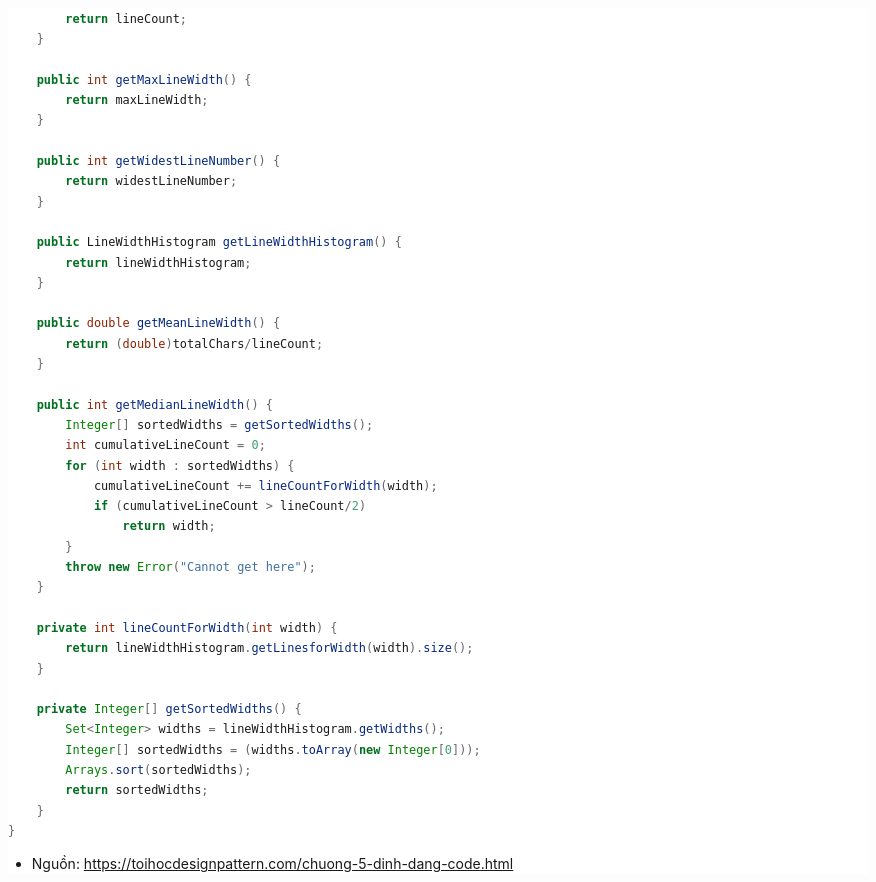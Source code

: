 ```java
        return lineCount;
    }
 
    public int getMaxLineWidth() {
        return maxLineWidth;
    }
 
    public int getWidestLineNumber() {
        return widestLineNumber;
    }
 
    public LineWidthHistogram getLineWidthHistogram() {
        return lineWidthHistogram;
    }
 
    public double getMeanLineWidth() {
        return (double)totalChars/lineCount;
    }
 
    public int getMedianLineWidth() {
        Integer[] sortedWidths = getSortedWidths();
        int cumulativeLineCount = 0;
        for (int width : sortedWidths) {
            cumulativeLineCount += lineCountForWidth(width);
            if (cumulativeLineCount > lineCount/2)
                return width;
        }
        throw new Error("Cannot get here");
    }
 
    private int lineCountForWidth(int width) {
        return lineWidthHistogram.getLinesforWidth(width).size();
    }
 
    private Integer[] getSortedWidths() {
        Set<Integer> widths = lineWidthHistogram.getWidths();
        Integer[] sortedWidths = (widths.toArray(new Integer[0]));
        Arrays.sort(sortedWidths);
        return sortedWidths;
    }
}
```
- Nguồn:
https://toihocdesignpattern.com/chuong-5-dinh-dang-code.html












